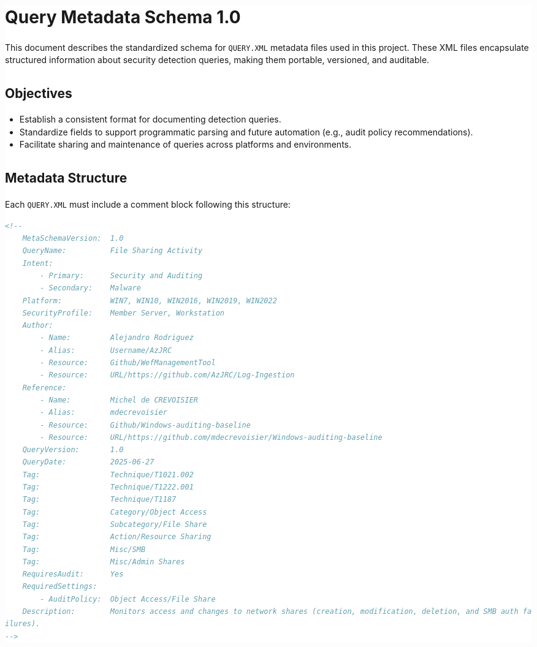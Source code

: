 # Query Metadata Schema 1.0

This document describes the standardized schema for `QUERY.XML` metadata files used in this project. These XML files encapsulate structured information about security detection queries, making them portable, versioned, and auditable.

## Objectives

- Establish a consistent format for documenting detection queries.
- Standardize fields to support programmatic parsing and future automation (e.g., audit policy recommendations).
- Facilitate sharing and maintenance of queries across platforms and environments.

## Metadata Structure

Each `QUERY.XML` must include a comment block following this structure:

```xml
<!--
    MetaSchemaVersion:  1.0
    QueryName:          File Sharing Activity
    Intent:
        - Primary:      Security and Auditing
        - Secondary:    Malware
    Platform:           WIN7, WIN10, WIN2016, WIN2019, WIN2022
    SecurityProfile:    Member Server, Workstation
    Author:
        - Name:         Alejandro Rodriguez
        - Alias:        Username/AzJRC
        - Resource:     Github/WefManagementTool
        - Resource:     URL/https://github.com/AzJRC/Log-Ingestion
    Reference:
        - Name:         Michel de CREVOISIER
        - Alias:        mdecrevoisier
        - Resource:     Github/Windows-auditing-baseline
        - Resource:     URL/https://github.com/mdecrevoisier/Windows-auditing-baseline
    QueryVersion:       1.0
    QueryDate:          2025-06-27
    Tag:                Technique/T1021.002
    Tag:                Technique/T1222.001
    Tag:                Technique/T1187
    Tag:                Category/Object Access
    Tag:                Subcategory/File Share
    Tag:                Action/Resource Sharing
    Tag:                Misc/SMB
    Tag:                Misc/Admin Shares
    RequiresAudit:      Yes
    RequiredSettings:
        - AuditPolicy:  Object Access/File Share
    Description:        Monitors access and changes to network shares (creation, modification, deletion, and SMB auth failures).
-->
```
